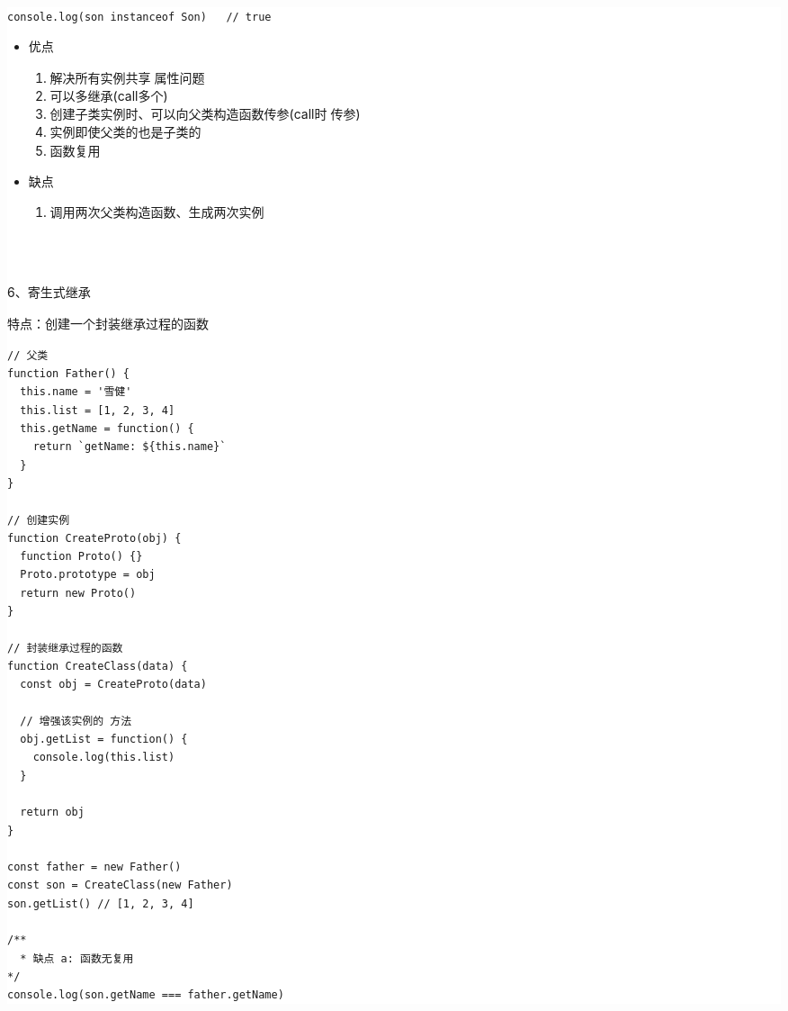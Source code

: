```
console.log(son instanceof Son)   // true
```

- 优点

  1. 解决所有实例共享 属性问题
  2. 可以多继承(call多个)
  3. 创建子类实例时、可以向父类构造函数传参(call时 传参)
  4. 实例即使父类的也是子类的
  5. 函数复用

- 缺点
  
  1. 调用两次父类构造函数、生成两次实例

<br>
<br>

6、<span id='6'>寄生式继承</span>

特点：创建一个封装继承过程的函数
```
// 父类
function Father() {
  this.name = '雪健'
  this.list = [1, 2, 3, 4]
  this.getName = function() {
    return `getName: ${this.name}`
  }
}

// 创建实例
function CreateProto(obj) {
  function Proto() {}
  Proto.prototype = obj
  return new Proto()
}

// 封装继承过程的函数
function CreateClass(data) {
  const obj = CreateProto(data)

  // 增强该实例的 方法
  obj.getList = function() {
    console.log(this.list)
  }

  return obj
}

const father = new Father()
const son = CreateClass(new Father)
son.getList() // [1, 2, 3, 4]

/**
  * 缺点 a: 函数无复用
*/
console.log(son.getName === father.getName)
```
